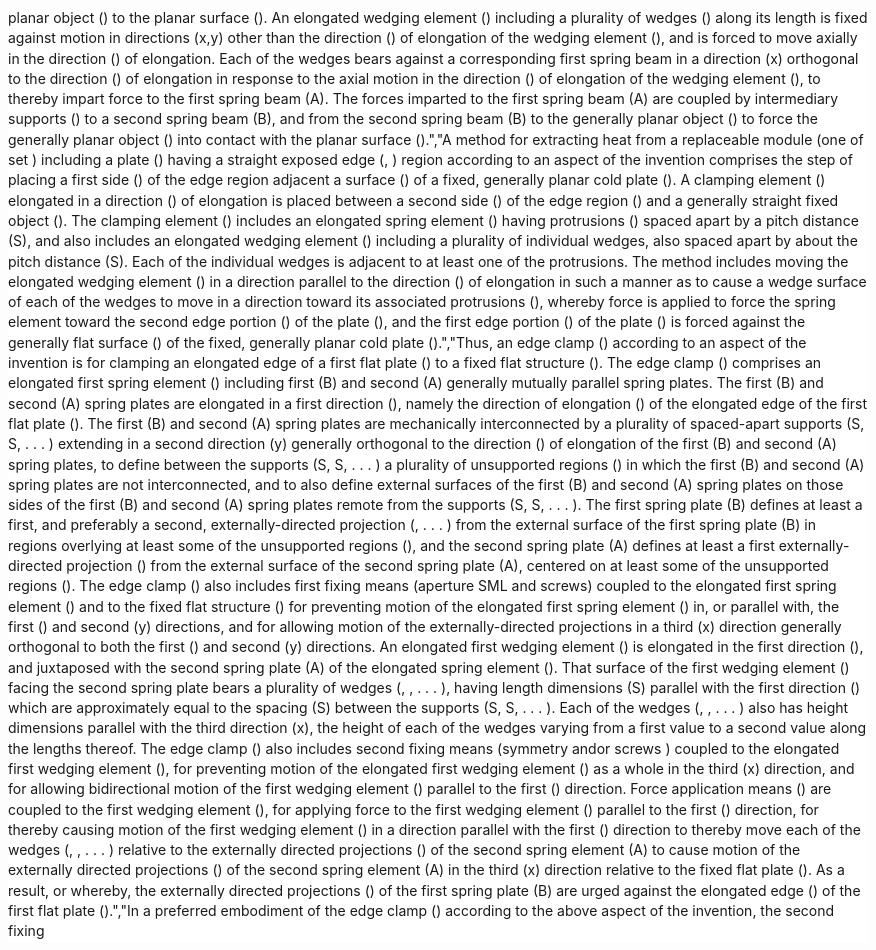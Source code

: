 planar object () to the planar surface (). An elongated wedging element () including a plurality of wedges () along its length is fixed against motion in directions (x,y) other than the direction () of elongation of the wedging element (), and is forced to move axially in the direction () of elongation. Each of the wedges bears against a corresponding first spring beam in a direction (x) orthogonal to the direction () of elongation in response to the axial motion in the direction () of elongation of the wedging element (), to thereby impart force to the first spring beam (A). The forces imparted to the first spring beam (A) are coupled by intermediary supports () to a second spring beam (B), and from the second spring beam (B) to the generally planar object () to force the generally planar object () into contact with the planar surface ().","A method for extracting heat from a replaceable module (one of set ) including a plate () having a straight exposed edge (, ) region according to an aspect of the invention comprises the step of placing a first side () of the edge region adjacent a surface () of a fixed, generally planar cold plate (). A clamping element () elongated in a direction () of elongation is placed between a second side () of the edge region () and a generally straight fixed object (). The clamping element () includes an elongated spring element () having protrusions () spaced apart by a pitch distance (S), and also includes an elongated wedging element () including a plurality of individual wedges, also spaced apart by about the pitch distance (S). Each of the individual wedges is adjacent to at least one of the protrusions. The method includes moving the elongated wedging element () in a direction parallel to the direction () of elongation in such a manner as to cause a wedge surface of each of the wedges to move in a direction toward its associated protrusions (), whereby force is applied to force the spring element toward the second edge portion () of the plate (), and the first edge portion () of the plate () is forced against the generally flat surface () of the fixed, generally planar cold plate ().","Thus, an edge clamp () according to an aspect of the invention is for clamping an elongated edge of a first flat plate () to a fixed flat structure (). The edge clamp () comprises an elongated first spring element () including first (B) and second (A) generally mutually parallel spring plates. The first (B) and second (A) spring plates are elongated in a first direction (), namely the direction of elongation () of the elongated edge of the first flat plate (). The first (B) and second (A) spring plates are mechanically interconnected by a plurality of spaced-apart supports (S, S, . . . ) extending in a second direction (y) generally orthogonal to the direction () of elongation of the first (B) and second (A) spring plates, to define between the supports (S, S, . . . ) a plurality of unsupported regions () in which the first (B) and second (A) spring plates are not interconnected, and to also define external surfaces of the first (B) and second (A) spring plates on those sides of the first (B) and second (A) spring plates remote from the supports (S, S, . . . ). The first spring plate (B) defines at least a first, and preferably a second, externally-directed projection (, . . . ) from the external surface of the first spring plate (B) in regions overlying at least some of the unsupported regions (), and the second spring plate (A) defines at least a first externally-directed projection () from the external surface of the second spring plate (A), centered on at least some of the unsupported regions (). The edge clamp () also includes first fixing means (aperture SML and screws) coupled to the elongated first spring element () and to the fixed flat structure () for preventing motion of the elongated first spring element () in, or parallel with, the first () and second (y) directions, and for allowing motion of the externally-directed projections in a third (x) direction generally orthogonal to both the first () and second (y) directions. An elongated first wedging element () is elongated in the first direction (), and juxtaposed with the second spring plate (A) of the elongated spring element (). That surface of the first wedging element () facing the second spring plate bears a plurality of wedges (, , . . . ), having length dimensions (S) parallel with the first direction () which are approximately equal to the spacing (S) between the supports (S, S, . . . ). Each of the wedges (, , . . . ) also has height dimensions parallel with the third direction (x), the height of each of the wedges varying from a first value to a second value along the lengths thereof. The edge clamp () also includes second fixing means (symmetry andor screws ) coupled to the elongated first wedging element (), for preventing motion of the elongated first wedging element () as a whole in the third (x) direction, and for allowing bidirectional motion of the first wedging element () parallel to the first () direction. Force application means () are coupled to the first wedging element (), for applying force to the first wedging element () parallel to the first () direction, for thereby causing motion of the first wedging element () in a direction parallel with the first () direction to thereby move each of the wedges (, , . . . ) relative to the externally directed projections () of the second spring element (A) to cause motion of the externally directed projections () of the second spring element (A) in the third (x) direction relative to the fixed flat plate (). As a result, or whereby, the externally directed projections () of the first spring plate (B) are urged against the elongated edge () of the first flat plate ().","In a preferred embodiment of the edge clamp () according to the above aspect of the invention, the second fixing